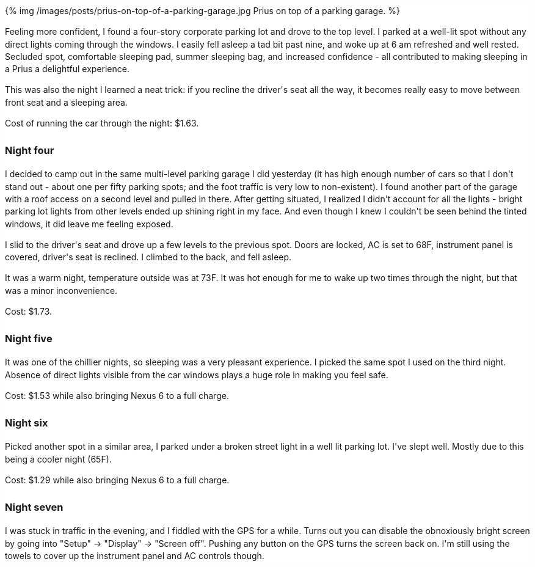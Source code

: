 {% img /images/posts/prius-on-top-of-a-parking-garage.jpg Prius on top of a parking garage. %}

Feeling more confident, I found a four-story corporate parking lot and drove to
the top level. I parked at a well-lit spot without any direct lights coming
through the windows. I easily fell asleep a tad bit past nine, and woke up at 6
am refreshed and well rested. Secluded spot, comfortable sleeping pad, summer
sleeping bag, and increased confidence - all contributed to making sleeping in a
Prius a delightful experience.

This was also the night I learned a neat trick: if you recline the driver's seat
all the way, it becomes really easy to move between front seat and a sleeping
area.

Cost of running the car through the night: $1.63.

### Night four

I decided to camp out in the same multi-level parking garage I did yesterday (it
has high enough number of cars so that I don't stand out - about one per fifty
parking spots; and the foot traffic is very low to non-existent). I found
another part of the garage with a roof access on a second level and pulled in
there. After getting situated, I realized I didn't account for all the lights -
bright parking lot lights from other levels ended up shining right in my face.
And even though I knew I couldn't be seen behind the tinted windows, it did
leave me feeling exposed.

I slid to the driver's seat and drove up a few levels to the previous spot.
Doors are locked, AC is set to 68F, instrument panel is covered, driver's seat
is reclined. I climbed to the back, and fell asleep.

It was a warm night, temperature outside was at 73F. It was hot enough for me to
wake up two times through the night, but that was a minor inconvenience.

Cost: $1.73.

### Night five

It was one of the chillier nights, so sleeping was a very pleasant experience. I
picked the same spot I used on the third night. Absence of direct lights visible
from the car windows plays a huge role in making you feel safe.

Cost: $1.53 while also bringing Nexus 6 to a full charge.

### Night six

Picked another spot in a similar area, I parked under a broken street light in a
well lit parking lot. I've slept well. Mostly due to this being a cooler night
(65F).

Cost: $1.29 while also bringing Nexus 6 to a full charge.

### Night seven

I was stuck in traffic in the evening, and I fiddled with the GPS for a while.
Turns out you can disable the obnoxiously bright screen by going into "Setup"
-> "Display" -> "Screen off". Pushing any button on the GPS turns the screen
back on. I'm still using the towels to cover up the instrument panel and AC
controls though.
